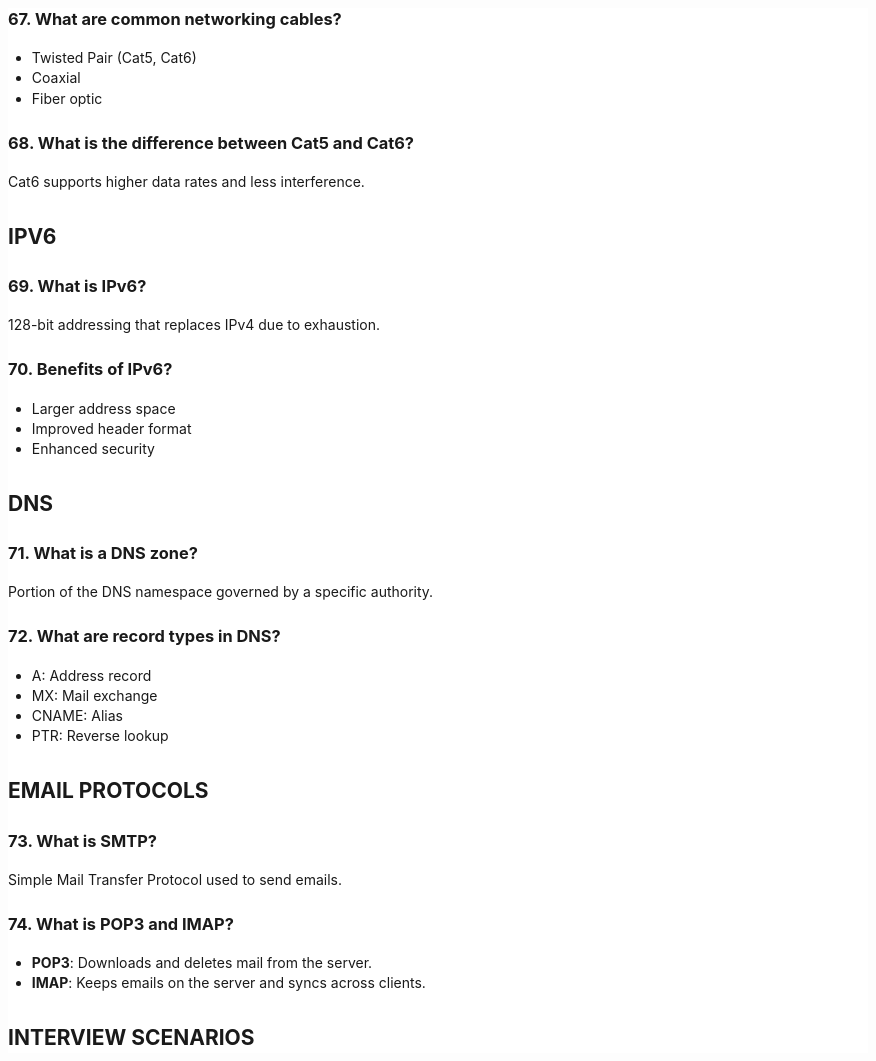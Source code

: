 ### 67. What are common networking cables?

- Twisted Pair (Cat5, Cat6)
- Coaxial
- Fiber optic


### 68. What is the difference between Cat5 and Cat6?

Cat6 supports higher data rates and less interference.

## IPV6

### 69. What is IPv6?

128-bit addressing that replaces IPv4 due to exhaustion.

### 70. Benefits of IPv6?

- Larger address space
- Improved header format
- Enhanced security


## DNS

### 71. What is a DNS zone?

Portion of the DNS namespace governed by a specific authority.

### 72. What are record types in DNS?

- A: Address record
- MX: Mail exchange
- CNAME: Alias
- PTR: Reverse lookup


## EMAIL PROTOCOLS

### 73. What is SMTP?

Simple Mail Transfer Protocol used to send emails.

### 74. What is POP3 and IMAP?

- **POP3**: Downloads and deletes mail from the server.
- **IMAP**: Keeps emails on the server and syncs across clients.


## INTERVIEW SCENARIOS

